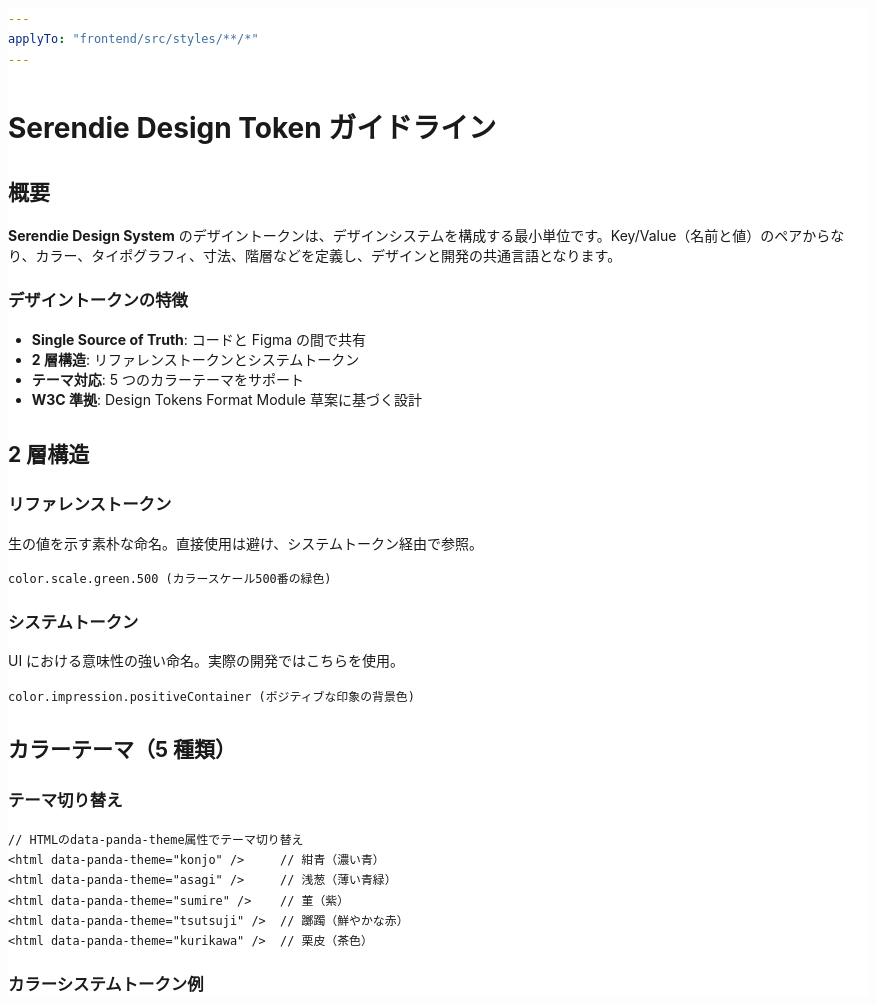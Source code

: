 ```yaml
---
applyTo: "frontend/src/styles/**/*"
---
```


# Serendie Design Token ガイドライン

## 概要

**Serendie Design System** のデザイントークンは、デザインシステムを構成する最小単位です。Key/Value（名前と値）のペアからなり、カラー、タイポグラフィ、寸法、階層などを定義し、デザインと開発の共通言語となります。

### デザイントークンの特徴

- **Single Source of Truth**: コードと Figma の間で共有
- **2 層構造**: リファレンストークンとシステムトークン
- **テーマ対応**: 5 つのカラーテーマをサポート
- **W3C 準拠**: Design Tokens Format Module 草案に基づく設計

## 2 層構造

### リファレンストークン

生の値を示す素朴な命名。直接使用は避け、システムトークン経由で参照。

```
color.scale.green.500 (カラースケール500番の緑色)
```

### システムトークン

UI における意味性の強い命名。実際の開発ではこちらを使用。

```
color.impression.positiveContainer (ポジティブな印象の背景色)
```

## カラーテーマ（5 種類）

### テーマ切り替え

```tsx
// HTMLのdata-panda-theme属性でテーマ切り替え
<html data-panda-theme="konjo" />     // 紺青（濃い青）
<html data-panda-theme="asagi" />     // 浅葱（薄い青緑）
<html data-panda-theme="sumire" />    // 菫（紫）
<html data-panda-theme="tsutsuji" />  // 躑躅（鮮やかな赤）
<html data-panda-theme="kurikawa" />  // 栗皮（茶色）
```

### カラーシステムトークン例
